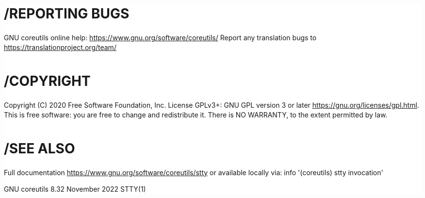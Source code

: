 # /REPORTING BUGS

   GNU coreutils online help: <https://www.gnu.org/software/coreutils/>
   Report any translation bugs to <https://translationproject.org/team/>

# /COPYRIGHT

   Copyright (C) 2020 Free Software Foundation, Inc.  License GPLv3+: GNU
   GPL version 3 or later <https://gnu.org/licenses/gpl.html>.
   This is free software: you are free to change and redistribute it.
   There is NO WARRANTY, to the extent permitted by law.

# /SEE ALSO

   Full documentation <https://www.gnu.org/software/coreutils/stty>
   or available locally via: info '(coreutils) stty invocation'

GNU coreutils 8.32               November 2022                         STTY(1)
